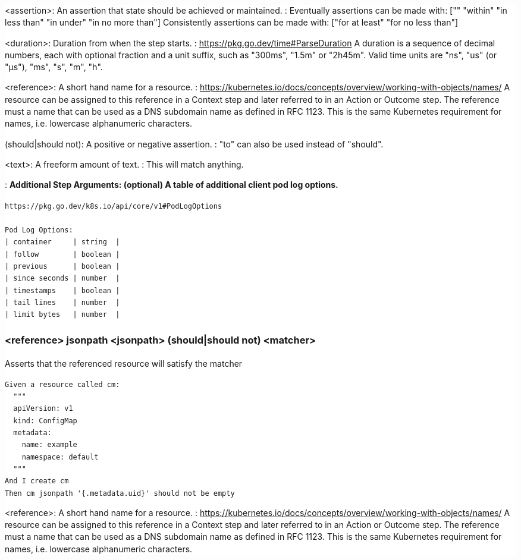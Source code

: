 <assertion&gt;: An assertion that state should be achieved or maintained. 
: Eventually assertions can be made with: ["" "within" "in less than" "in under" "in no more than"] Consistently assertions can be made with: ["for at least" "for no less than"] 

<duration&gt;: Duration from when the step starts. 
: https://pkg.go.dev/time#ParseDuration  A duration is a sequence of decimal numbers, each with optional fraction and a unit suffix, such as "300ms", "1.5m" or "2h45m". Valid time units are "ns", "us" (or "µs"), "ms", "s", "m", "h". 

<reference&gt;: A short hand name for a resource. 
: https://kubernetes.io/docs/concepts/overview/working-with-objects/names/  A resource can be assigned to this reference in a Context step and later referred to in an Action or Outcome step.  The reference must a name that can be used as a DNS subdomain name as defined in RFC 1123. This is the same Kubernetes requirement for names, i.e. lowercase alphanumeric characters. 

(should|should not): A positive or negative assertion. 
: "to" can also be used instead of "should". 

<text&gt;: A freeform amount of text. 
: This will match anything. 

: **Additional Step Arguments: (optional) A table of additional client pod log options.** 
```
https://pkg.go.dev/k8s.io/api/core/v1#PodLogOptions

Pod Log Options:
| container     | string  |
| follow        | boolean |
| previous      | boolean |
| since seconds | number  |
| timestamps    | boolean |
| tail lines    | number  |
| limit bytes   | number  |
```

### &lt;reference&gt; jsonpath &lt;jsonpath&gt; (should|should not) &lt;matcher&gt;
Asserts that the referenced resource will satisfy the matcher
```feature
Given a resource called cm:
  """
  apiVersion: v1
  kind: ConfigMap
  metadata:
    name: example
    namespace: default
  """
And I create cm
Then cm jsonpath '{.metadata.uid}' should not be empty
```


<reference&gt;: A short hand name for a resource. 
: https://kubernetes.io/docs/concepts/overview/working-with-objects/names/  A resource can be assigned to this reference in a Context step and later referred to in an Action or Outcome step.  The reference must a name that can be used as a DNS subdomain name as defined in RFC 1123. This is the same Kubernetes requirement for names, i.e. lowercase alphanumeric characters. 
